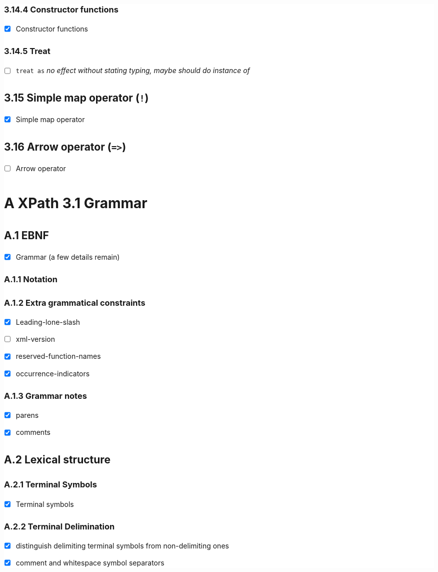 ### 3.14.4 Constructor functions

- [x] Constructor functions

### 3.14.5 Treat

- [ ] `treat as` _no effect without stating typing, maybe should do instance of_

## 3.15 Simple map operator (`!`)

- [x] Simple map operator

## 3.16 Arrow operator (`=>`)

- [ ] Arrow operator

# A XPath 3.1 Grammar

## A.1 EBNF

- [x] Grammar (a few details remain)

### A.1.1 Notation

### A.1.2 Extra grammatical constraints

- [x] Leading-lone-slash

- [ ] xml-version

- [x] reserved-function-names

- [x] occurrence-indicators

### A.1.3 Grammar notes

- [x] parens

- [x] comments

## A.2 Lexical structure

### A.2.1 Terminal Symbols

- [x] Terminal symbols

### A.2.2 Terminal Delimination

- [x] distinguish delimiting terminal symbols from non-delimiting ones

- [x] comment and whitespace symbol separators
